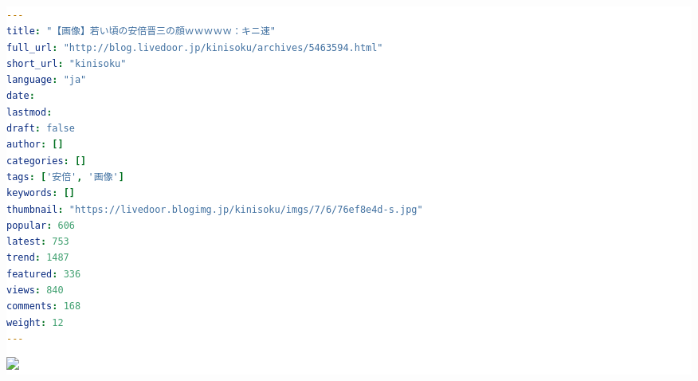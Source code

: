 ```yaml
---
title: "【画像】若い頃の安倍晋三の顔ｗｗｗｗｗ：キニ速"
full_url: "http://blog.livedoor.jp/kinisoku/archives/5463594.html"
short_url: "kinisoku"
language: "ja"
date: 
lastmod: 
draft: false
author: []
categories: []
tags: ['安倍', '画像']
keywords: []
thumbnail: "https://livedoor.blogimg.jp/kinisoku/imgs/7/6/76ef8e4d-s.jpg"
popular: 606
latest: 753
trend: 1487
featured: 336
views: 840
comments: 168
weight: 12
---
```


![](https://livedoor.blogimg.jp/kinisoku/imgs/7/6/76ef8e4d-s.jpg)
